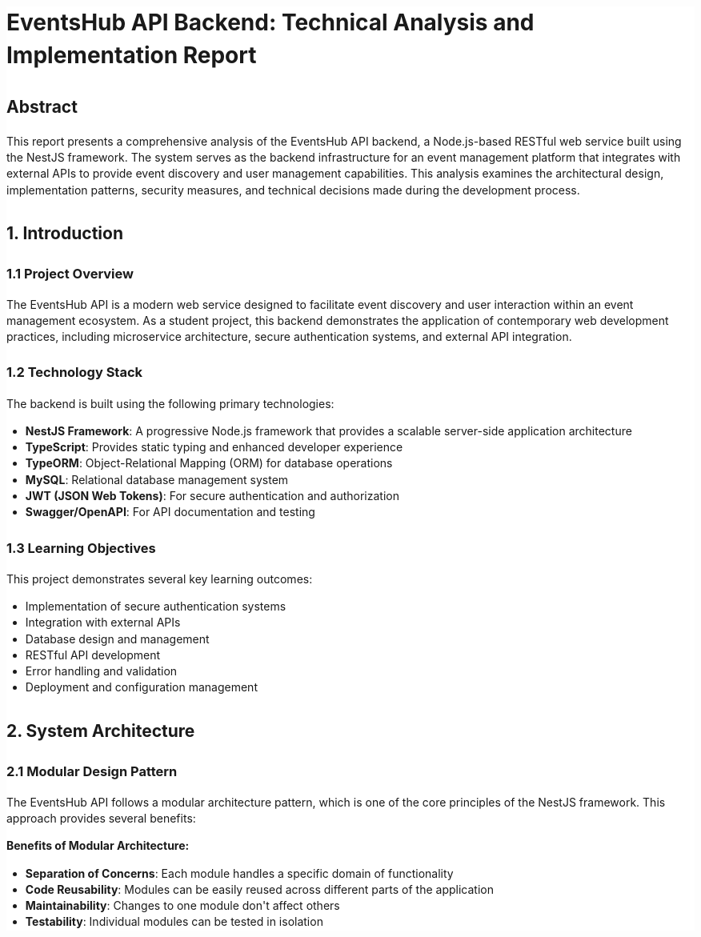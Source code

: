 # EventsHub API Backend: Technical Analysis and Implementation Report

## Abstract

This report presents a comprehensive analysis of the EventsHub API backend, a Node.js-based RESTful web service built using the NestJS framework. The system serves as the backend infrastructure for an event management platform that integrates with external APIs to provide event discovery and user management capabilities. This analysis examines the architectural design, implementation patterns, security measures, and technical decisions made during the development process.

## 1. Introduction

### 1.1 Project Overview

The EventsHub API is a modern web service designed to facilitate event discovery and user interaction within an event management ecosystem. As a student project, this backend demonstrates the application of contemporary web development practices, including microservice architecture, secure authentication systems, and external API integration.

### 1.2 Technology Stack

The backend is built using the following primary technologies:

- **NestJS Framework**: A progressive Node.js framework that provides a scalable server-side application architecture
- **TypeScript**: Provides static typing and enhanced developer experience
- **TypeORM**: Object-Relational Mapping (ORM) for database operations
- **MySQL**: Relational database management system
- **JWT (JSON Web Tokens)**: For secure authentication and authorization
- **Swagger/OpenAPI**: For API documentation and testing

### 1.3 Learning Objectives

This project demonstrates several key learning outcomes:
- Implementation of secure authentication systems
- Integration with external APIs
- Database design and management
- RESTful API development
- Error handling and validation
- Deployment and configuration management

## 2. System Architecture

### 2.1 Modular Design Pattern

The EventsHub API follows a modular architecture pattern, which is one of the core principles of the NestJS framework. This approach provides several benefits:

**Benefits of Modular Architecture:**
- **Separation of Concerns**: Each module handles a specific domain of functionality
- **Code Reusability**: Modules can be easily reused across different parts of the application
- **Maintainability**: Changes to one module don't affect others
- **Testability**: Individual modules can be tested in isolation
